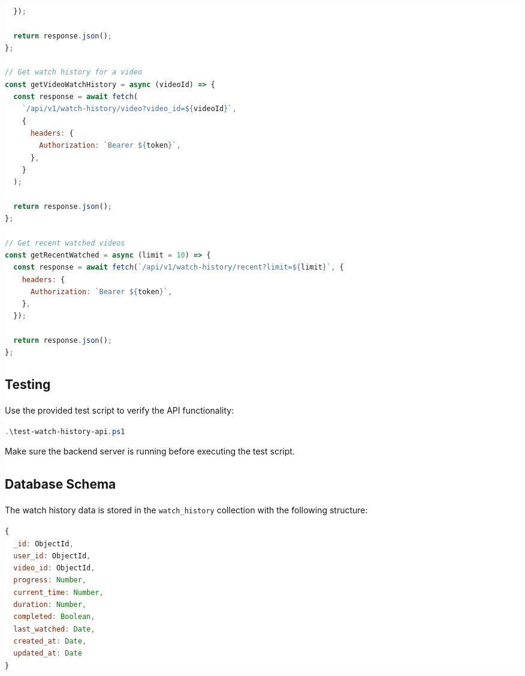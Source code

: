 ```javascript
  });

  return response.json();
};

// Get watch history for a video
const getVideoWatchHistory = async (videoId) => {
  const response = await fetch(
    `/api/v1/watch-history/video?video_id=${videoId}`,
    {
      headers: {
        Authorization: `Bearer ${token}`,
      },
    }
  );

  return response.json();
};

// Get recent watched videos
const getRecentWatched = async (limit = 10) => {
  const response = await fetch(`/api/v1/watch-history/recent?limit=${limit}`, {
    headers: {
      Authorization: `Bearer ${token}`,
    },
  });

  return response.json();
};
```

## Testing

Use the provided test script to verify the API functionality:

```powershell
.\test-watch-history-api.ps1
```

Make sure the backend server is running before executing the test script.

## Database Schema

The watch history data is stored in the `watch_history` collection with the following structure:

```javascript
{
  _id: ObjectId,
  user_id: ObjectId,
  video_id: ObjectId,
  progress: Number,
  current_time: Number,
  duration: Number,
  completed: Boolean,
  last_watched: Date,
  created_at: Date,
  updated_at: Date
}
```
